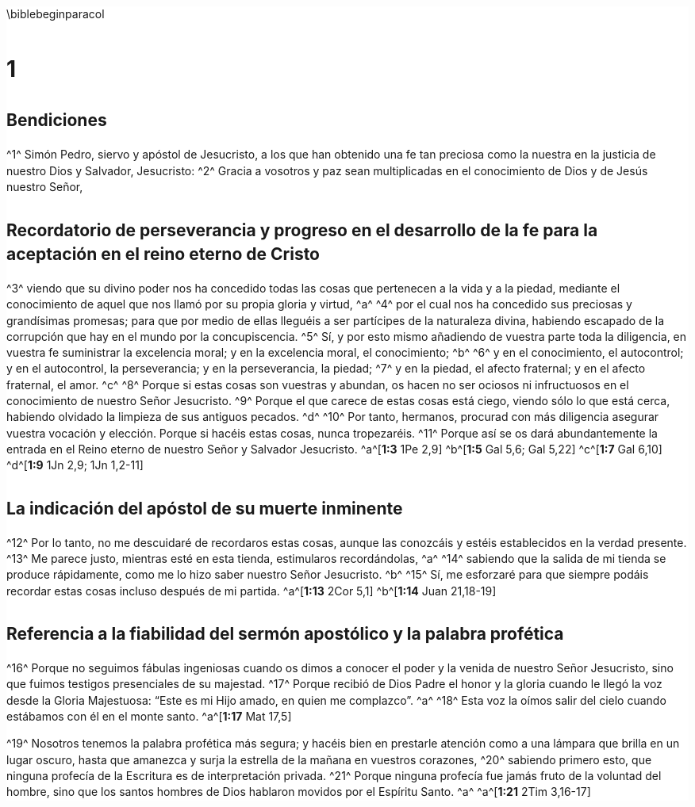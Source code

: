 \biblebeginparacol

# 1
## Bendiciones
^1^ Simón Pedro, siervo y apóstol de Jesucristo, a los que han obtenido una fe tan preciosa como la nuestra en la justicia de nuestro Dios y Salvador, Jesucristo: ^2^ Gracia a vosotros y paz sean multiplicadas en el conocimiento de Dios y de Jesús nuestro Señor,

## Recordatorio de perseverancia y progreso en el desarrollo de la fe para la aceptación en el reino eterno de Cristo
^3^ viendo que su divino poder nos ha concedido todas las cosas que pertenecen a la vida y a la piedad, mediante el conocimiento de aquel que nos llamó por su propia gloria y virtud, ^a^ ^4^ por el cual nos ha concedido sus preciosas y grandísimas promesas; para que por medio de ellas lleguéis a ser partícipes de la naturaleza divina, habiendo escapado de la corrupción que hay en el mundo por la concupiscencia. ^5^ Sí, y por esto mismo añadiendo de vuestra parte toda la diligencia, en vuestra fe suministrar la excelencia moral; y en la excelencia moral, el conocimiento; ^b^ ^6^ y en el conocimiento, el autocontrol; y en el autocontrol, la perseverancia; y en la perseverancia, la piedad; ^7^ y en la piedad, el afecto fraternal; y en el afecto fraternal, el amor. ^c^ ^8^ Porque si estas cosas son vuestras y abundan, os hacen no ser ociosos ni infructuosos en el conocimiento de nuestro Señor Jesucristo. ^9^ Porque el que carece de estas cosas está ciego, viendo sólo lo que está cerca, habiendo olvidado la limpieza de sus antiguos pecados. ^d^ ^10^ Por tanto, hermanos, procurad con más diligencia asegurar vuestra vocación y elección. Porque si hacéis estas cosas, nunca tropezaréis. ^11^ Porque así se os dará abundantemente la entrada en el Reino eterno de nuestro Señor y Salvador Jesucristo.
^a^[**1:3** 1Pe 2,9] ^b^[**1:5** Gal 5,6; Gal 5,22] ^c^[**1:7** Gal 6,10] ^d^[**1:9** 1Jn 2,9; 1Jn 1,2-11]

## La indicación del apóstol de su muerte inminente
^12^ Por lo tanto, no me descuidaré de recordaros estas cosas, aunque las conozcáis y estéis establecidos en la verdad presente. ^13^ Me parece justo, mientras esté en esta tienda, estimularos recordándolas, ^a^ ^14^ sabiendo que la salida de mi tienda se produce rápidamente, como me lo hizo saber nuestro Señor Jesucristo. ^b^ ^15^ Sí, me esforzaré para que siempre podáis recordar estas cosas incluso después de mi partida.
^a^[**1:13** 2Cor 5,1] ^b^[**1:14** Juan 21,18-19]

## Referencia a la fiabilidad del sermón apostólico y la palabra profética
^16^ Porque no seguimos fábulas ingeniosas cuando os dimos a conocer el poder y la venida de nuestro Señor Jesucristo, sino que fuimos testigos presenciales de su majestad. ^17^ Porque recibió de Dios Padre el honor y la gloria cuando le llegó la voz desde la Gloria Majestuosa: “Este es mi Hijo amado, en quien me complazco”. ^a^ ^18^ Esta voz la oímos salir del cielo cuando estábamos con él en el monte santo.
^a^[**1:17** Mat 17,5]

^19^ Nosotros tenemos la palabra profética más segura; y hacéis bien en prestarle atención como a una lámpara que brilla en un lugar oscuro, hasta que amanezca y surja la estrella de la mañana en vuestros corazones, ^20^ sabiendo primero esto, que ninguna profecía de la Escritura es de interpretación privada. ^21^ Porque ninguna profecía fue jamás fruto de la voluntad del hombre, sino que los santos hombres de Dios hablaron movidos por el Espíritu Santo. ^a^
^a^[**1:21** 2Tim 3,16-17]
